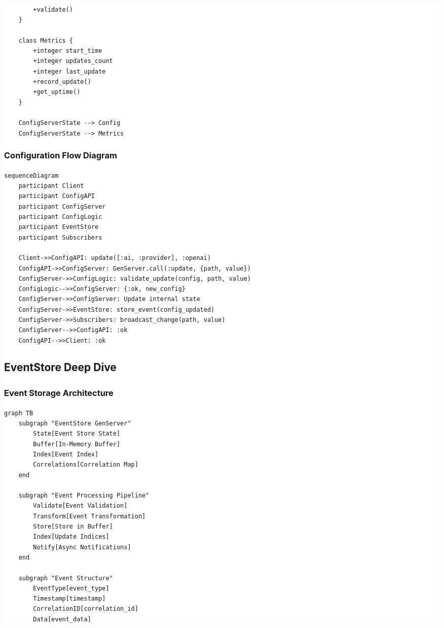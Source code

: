 ```mermaid
        +validate()
    }
    
    class Metrics {
        +integer start_time
        +integer updates_count
        +integer last_update
        +record_update()
        +get_uptime()
    }
    
    ConfigServerState --> Config
    ConfigServerState --> Metrics
```

### Configuration Flow Diagram

```mermaid
sequenceDiagram
    participant Client
    participant ConfigAPI
    participant ConfigServer
    participant ConfigLogic
    participant EventStore
    participant Subscribers
    
    Client->>ConfigAPI: update([:ai, :provider], :openai)
    ConfigAPI->>ConfigServer: GenServer.call(:update, {path, value})
    ConfigServer->>ConfigLogic: validate_update(config, path, value)
    ConfigLogic-->>ConfigServer: {:ok, new_config}
    ConfigServer->>ConfigServer: Update internal state
    ConfigServer->>EventStore: store_event(config_updated)
    ConfigServer->>Subscribers: broadcast_change(path, value)
    ConfigServer-->>ConfigAPI: :ok
    ConfigAPI-->>Client: :ok
```

## EventStore Deep Dive

### Event Storage Architecture

```mermaid
graph TB
    subgraph "EventStore GenServer"
        State[Event Store State]
        Buffer[In-Memory Buffer]
        Index[Event Index]
        Correlations[Correlation Map]
    end
    
    subgraph "Event Processing Pipeline"
        Validate[Event Validation]
        Transform[Event Transformation]
        Store[Store in Buffer]
        Index[Update Indices]
        Notify[Async Notifications]
    end
    
    subgraph "Event Structure"
        EventType[event_type]
        Timestamp[timestamp]
        CorrelationID[correlation_id]
        Data[event_data]
```